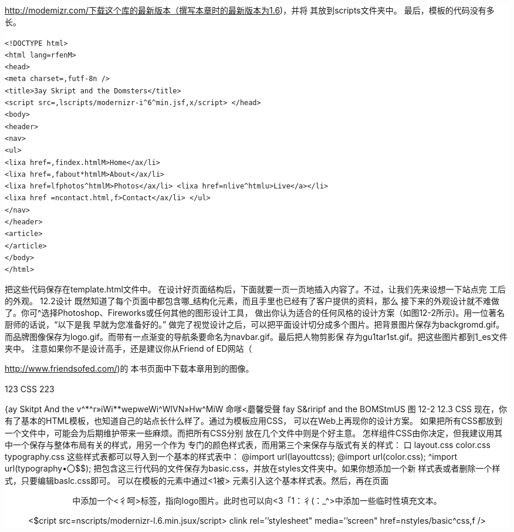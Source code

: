 http://modemizr.com/下载这个库的最新版本（撰写本章时的最新版本为1.6)，并将 其放到scripts文件夹中。
最后，模板的代码没有多长。
```
<!DOCTYPE html>
<html lang=rfenM>
<head>
<meta charset=,futf-8n />
<title>3ay Skript and the Domsters</title>
<script src=,lscripts/modernizr-i^6^min.jsf,x/script> </head>
<body>
<header>
<nav>
<ul>
<lixa href=,findex.htmlM>Home</ax/li>
<lixa href=,fabout*htmlM>About</ax/li>
<lixa href=lfphotos^htmlM>Photos</ax/li> <lixa href=nlive^htmlu>Live</a></li>
<lixa href =ncontact.html,f>Contact</ax/li> </ul>
</nav>
</header>
<article>
</article>
</body>
</html>
```
把这些代码保存在template.html文件中。
在设计好页面结构后，下面就要一页一页地插入内容了。不过，让我们先来设想一下站点完 工后的外观。
12.2设计
既然知道了每个页面中都包含哪_结构化元素，而且手里也已经有了客户提供的资料，那么 接下来的外观设计就不难做了。你可^选择Photoshop、Fireworks或任何其他的图形设计工具， 做出你认为适合的任何风格的设计方案（如图12-2所示)。用一位著名厨师的话说，“以下是我 早就为您准备好的。”
做完了视觉设计之后，可以把平面设计切分成多个图片。把背景图片保存为backgromd.gif。 而品牌图像保存为logo.gif。而带有一点渐变的导航条要命名为navbar.gif。最后把人物剪影保 存为gu1tar1st.gif。把这些图片都到1_es文件夹中。
注意如果你不是设计高手，还是建议你从Friend of ED网站（

http://www.friendsofed.com/)的 本书页面中下载本章用到的图像。

123 CSS 223

{ay Skitpt And the
v^*^r»iWi**wepweWi^WlVN»Hw^MiW
命嗲<蘑馨受聲
fay S&riripf
and the
BOMStmUS
图 12-2
12.3 CSS
现在，你有了基本的HTML模板，也知道自己的站点长什么样了。通过为模板应用CSS， 可以在Web上再现你的设计方案。
如果把所有CSS都放到一个文件中，可能会为后期维护带来一些麻烦。而把所有CSS分别 放在几个文件中则是个好主意。
怎样组件CSS由你决定，但我建议用其中一个保存与整体布局有关的样式，用另一个作为 专门的颜色样式表，而用第三个来保存与版式有关的样式：
口 layout.css
color.css
typography.css
这些样式表都可以导入到一个基本的样式表中：
@import url(layouttcss);
@import url(color.css);
^import url(typography•〇$$);
把包含这三行代码的文件保存为basic.css，并放在styles文件夹中。如果你想添加一个新 样式表或者删除一个样式，只要编辑baslc.css即可。
可以在模板的<head>元素中通过<1被> 元素引入这个基本样式表。然后，再在页面<header> 中添加一个<彳呵>标签，指向logo图片。此时也可以向<3「1：彳(：_^>中添加一些临时性填充文本。
<!D0CTYPE html>
<html lang="en">
<head>
<meta charset=nutf-8n />
<title>Jay Skript and the Domsters</title>
<$cript src=nscripts/modernizr-l.6.min.jsux/script>
clink rel=’’stylesheet" media=’’screen" href=nstyles/basic^css,f />

